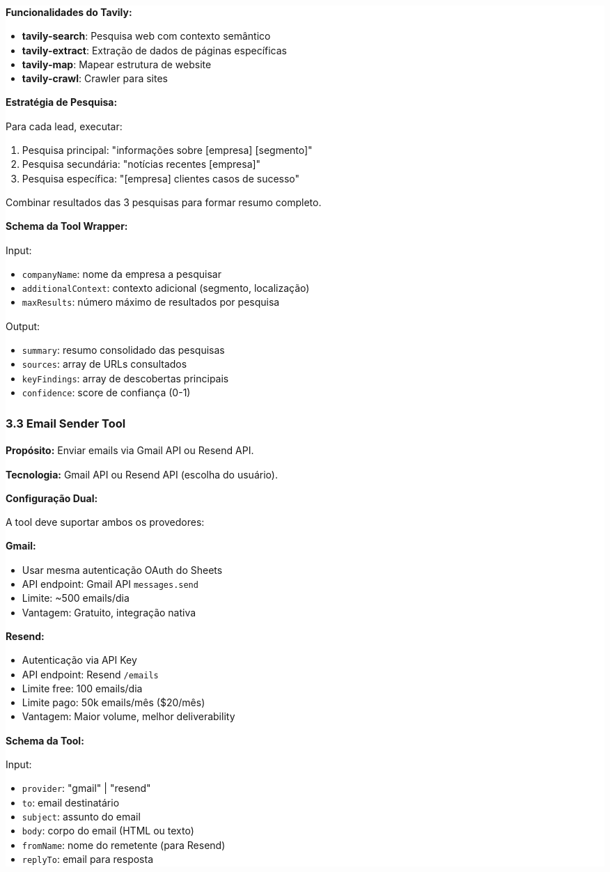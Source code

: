 **Funcionalidades do Tavily:**

- **tavily-search**: Pesquisa web com contexto semântico
- **tavily-extract**: Extração de dados de páginas específicas
- **tavily-map**: Mapear estrutura de website
- **tavily-crawl**: Crawler para sites

**Estratégia de Pesquisa:**

Para cada lead, executar:
1. Pesquisa principal: "informações sobre [empresa] [segmento]"
2. Pesquisa secundária: "notícias recentes [empresa]"
3. Pesquisa específica: "[empresa] clientes casos de sucesso"

Combinar resultados das 3 pesquisas para formar resumo completo.

**Schema da Tool Wrapper:**

Input:
- `companyName`: nome da empresa a pesquisar
- `additionalContext`: contexto adicional (segmento, localização)
- `maxResults`: número máximo de resultados por pesquisa

Output:
- `summary`: resumo consolidado das pesquisas
- `sources`: array de URLs consultados
- `keyFindings`: array de descobertas principais
- `confidence`: score de confiança (0-1)

### 3.3 Email Sender Tool

**Propósito:** Enviar emails via Gmail API ou Resend API.

**Tecnologia:** Gmail API ou Resend API (escolha do usuário).

**Configuração Dual:**

A tool deve suportar ambos os provedores:

**Gmail:**
- Usar mesma autenticação OAuth do Sheets
- API endpoint: Gmail API `messages.send`
- Limite: ~500 emails/dia
- Vantagem: Gratuito, integração nativa

**Resend:**
- Autenticação via API Key
- API endpoint: Resend `/emails`
- Limite free: 100 emails/dia
- Limite pago: 50k emails/mês ($20/mês)
- Vantagem: Maior volume, melhor deliverability

**Schema da Tool:**

Input:
- `provider`: "gmail" | "resend"
- `to`: email destinatário
- `subject`: assunto do email
- `body`: corpo do email (HTML ou texto)
- `fromName`: nome do remetente (para Resend)
- `replyTo`: email para resposta

